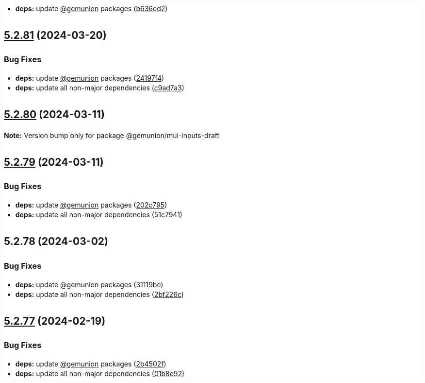- **deps:** update [@gemunion](https://github.com/gemunion) packages ([b636ed2](https://github.com/gemunion/mui-packages/commit/b636ed2ab19ac22a3d1d5744c41f7139f5c94e88))

## [5.2.81](https://github.com/gemunion/mui-packages/compare/@gemunion/mui-inputs-draft@5.2.80...@gemunion/mui-inputs-draft@5.2.81) (2024-03-20)

### Bug Fixes

- **deps:** update [@gemunion](https://github.com/gemunion) packages ([24197f4](https://github.com/gemunion/mui-packages/commit/24197f44894f0bffec75c24a1f5e7ea8f71de6dd))
- **deps:** update all non-major dependencies ([c9ad7a3](https://github.com/gemunion/mui-packages/commit/c9ad7a37d66098c8b51c25b5765b70f2bbdfe129))

## [5.2.80](https://github.com/gemunion/mui-packages/compare/@gemunion/mui-inputs-draft@5.2.79...@gemunion/mui-inputs-draft@5.2.80) (2024-03-11)

**Note:** Version bump only for package @gemunion/mui-inputs-draft

## [5.2.79](https://github.com/gemunion/mui-packages/compare/@gemunion/mui-inputs-draft@5.2.78...@gemunion/mui-inputs-draft@5.2.79) (2024-03-11)

### Bug Fixes

- **deps:** update [@gemunion](https://github.com/gemunion) packages ([202c795](https://github.com/gemunion/mui-packages/commit/202c795627c312aa9bcbdb398d666c81345d841a))
- **deps:** update all non-major dependencies ([51c7941](https://github.com/gemunion/mui-packages/commit/51c7941083f3062e87cbcdb92607b85d5959086b))

## 5.2.78 (2024-03-02)

### Bug Fixes

- **deps:** update [@gemunion](https://github.com/gemunion) packages ([31119be](https://github.com/gemunion/mui-packages/commit/31119be25511983be76fc03f0e3f81f129606926))
- **deps:** update all non-major dependencies ([2bf226c](https://github.com/gemunion/mui-packages/commit/2bf226cf140eec9ee810f0e2e357310281391184))

## [5.2.77](https://github.com/gemunion/mui-packages/compare/@gemunion/mui-inputs-draft@5.2.76...@gemunion/mui-inputs-draft@5.2.77) (2024-02-19)

### Bug Fixes

- **deps:** update [@gemunion](https://github.com/gemunion) packages ([2b4502f](https://github.com/gemunion/mui-packages/commit/2b4502f1b8174024e14f73557f1e74ce196dccf2))
- **deps:** update all non-major dependencies ([01b8e92](https://github.com/gemunion/mui-packages/commit/01b8e921df80e2bf020ae1a2511835cf066bcaef))
